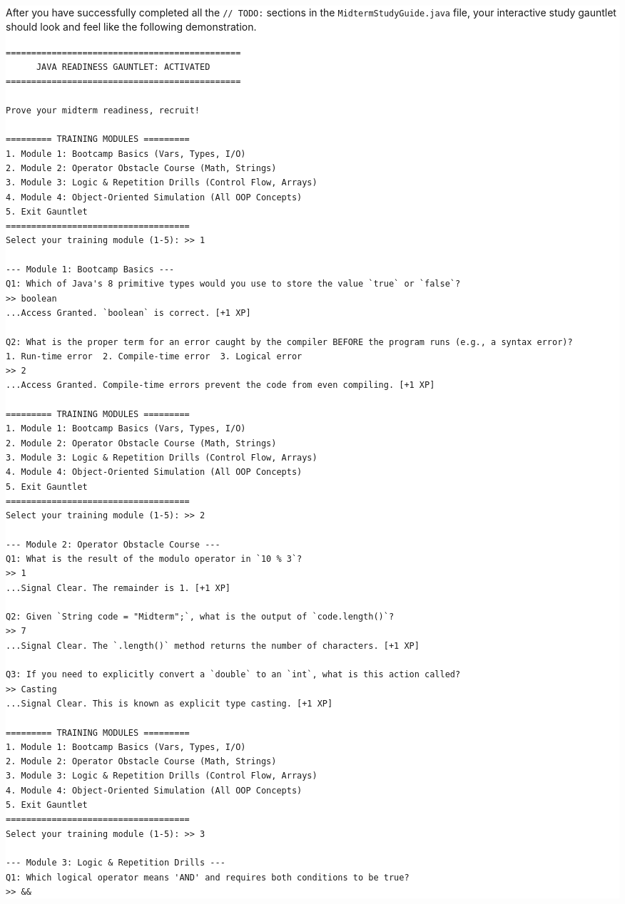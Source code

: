 After you have successfully completed all the `// TODO:` sections in the `MidtermStudyGuide.java` file, your interactive study gauntlet should look and feel like the following demonstration.

```console
==============================================
      JAVA READINESS GAUNTLET: ACTIVATED      
==============================================

Prove your midterm readiness, recruit!

========= TRAINING MODULES =========
1. Module 1: Bootcamp Basics (Vars, Types, I/O)
2. Module 2: Operator Obstacle Course (Math, Strings)
3. Module 3: Logic & Repetition Drills (Control Flow, Arrays)
4. Module 4: Object-Oriented Simulation (All OOP Concepts)
5. Exit Gauntlet
====================================
Select your training module (1-5): >> 1

--- Module 1: Bootcamp Basics ---
Q1: Which of Java's 8 primitive types would you use to store the value `true` or `false`?
>> boolean
...Access Granted. `boolean` is correct. [+1 XP]

Q2: What is the proper term for an error caught by the compiler BEFORE the program runs (e.g., a syntax error)?
1. Run-time error  2. Compile-time error  3. Logical error
>> 2
...Access Granted. Compile-time errors prevent the code from even compiling. [+1 XP]

========= TRAINING MODULES =========
1. Module 1: Bootcamp Basics (Vars, Types, I/O)
2. Module 2: Operator Obstacle Course (Math, Strings)
3. Module 3: Logic & Repetition Drills (Control Flow, Arrays)
4. Module 4: Object-Oriented Simulation (All OOP Concepts)
5. Exit Gauntlet
====================================
Select your training module (1-5): >> 2

--- Module 2: Operator Obstacle Course ---
Q1: What is the result of the modulo operator in `10 % 3`?
>> 1
...Signal Clear. The remainder is 1. [+1 XP]

Q2: Given `String code = "Midterm";`, what is the output of `code.length()`?
>> 7
...Signal Clear. The `.length()` method returns the number of characters. [+1 XP]

Q3: If you need to explicitly convert a `double` to an `int`, what is this action called?
>> Casting
...Signal Clear. This is known as explicit type casting. [+1 XP]

========= TRAINING MODULES =========
1. Module 1: Bootcamp Basics (Vars, Types, I/O)
2. Module 2: Operator Obstacle Course (Math, Strings)
3. Module 3: Logic & Repetition Drills (Control Flow, Arrays)
4. Module 4: Object-Oriented Simulation (All OOP Concepts)
5. Exit Gauntlet
====================================
Select your training module (1-5): >> 3

--- Module 3: Logic & Repetition Drills ---
Q1: Which logical operator means 'AND' and requires both conditions to be true?
>> &&
```